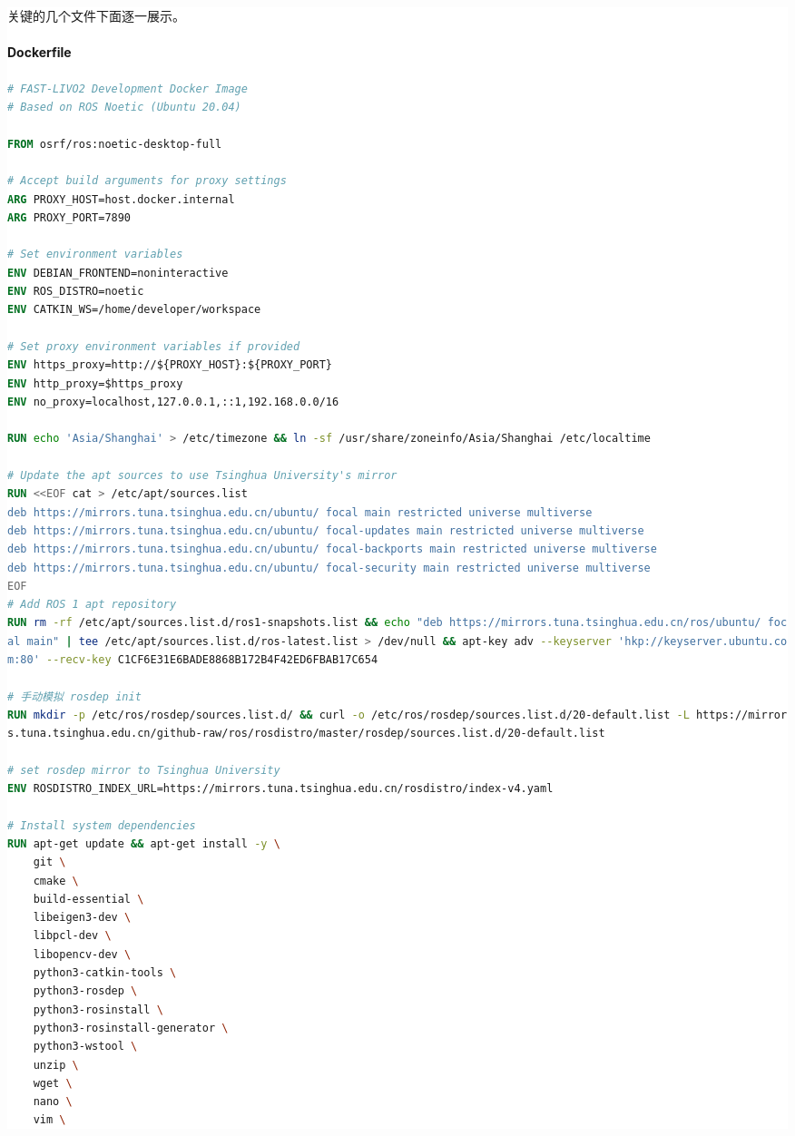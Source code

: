 关键的几个文件下面逐一展示。

#### Dockerfile

```Dockerfile
# FAST-LIVO2 Development Docker Image
# Based on ROS Noetic (Ubuntu 20.04)

FROM osrf/ros:noetic-desktop-full

# Accept build arguments for proxy settings
ARG PROXY_HOST=host.docker.internal
ARG PROXY_PORT=7890

# Set environment variables
ENV DEBIAN_FRONTEND=noninteractive
ENV ROS_DISTRO=noetic
ENV CATKIN_WS=/home/developer/workspace

# Set proxy environment variables if provided
ENV https_proxy=http://${PROXY_HOST}:${PROXY_PORT}
ENV http_proxy=$https_proxy
ENV no_proxy=localhost,127.0.0.1,::1,192.168.0.0/16

RUN echo 'Asia/Shanghai' > /etc/timezone && ln -sf /usr/share/zoneinfo/Asia/Shanghai /etc/localtime

# Update the apt sources to use Tsinghua University's mirror
RUN <<EOF cat > /etc/apt/sources.list
deb https://mirrors.tuna.tsinghua.edu.cn/ubuntu/ focal main restricted universe multiverse
deb https://mirrors.tuna.tsinghua.edu.cn/ubuntu/ focal-updates main restricted universe multiverse
deb https://mirrors.tuna.tsinghua.edu.cn/ubuntu/ focal-backports main restricted universe multiverse
deb https://mirrors.tuna.tsinghua.edu.cn/ubuntu/ focal-security main restricted universe multiverse
EOF
# Add ROS 1 apt repository
RUN rm -rf /etc/apt/sources.list.d/ros1-snapshots.list && echo "deb https://mirrors.tuna.tsinghua.edu.cn/ros/ubuntu/ focal main" | tee /etc/apt/sources.list.d/ros-latest.list > /dev/null && apt-key adv --keyserver 'hkp://keyserver.ubuntu.com:80' --recv-key C1CF6E31E6BADE8868B172B4F42ED6FBAB17C654

# 手动模拟 rosdep init
RUN mkdir -p /etc/ros/rosdep/sources.list.d/ && curl -o /etc/ros/rosdep/sources.list.d/20-default.list -L https://mirrors.tuna.tsinghua.edu.cn/github-raw/ros/rosdistro/master/rosdep/sources.list.d/20-default.list

# set rosdep mirror to Tsinghua University
ENV ROSDISTRO_INDEX_URL=https://mirrors.tuna.tsinghua.edu.cn/rosdistro/index-v4.yaml

# Install system dependencies
RUN apt-get update && apt-get install -y \
    git \
    cmake \
    build-essential \
    libeigen3-dev \
    libpcl-dev \
    libopencv-dev \
    python3-catkin-tools \
    python3-rosdep \
    python3-rosinstall \
    python3-rosinstall-generator \
    python3-wstool \
    unzip \
    wget \
    nano \
    vim \
```